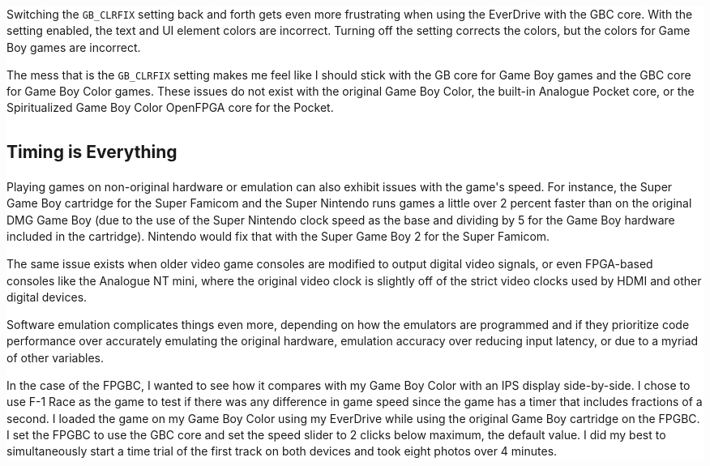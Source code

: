 Switching the `GB_CLRFIX` setting back and forth gets even more frustrating when using the EverDrive with the GBC core. With the setting enabled, the text and UI element colors are incorrect. Turning off the setting corrects the colors, but the colors for Game Boy games are incorrect.

The mess that is the `GB_CLRFIX` setting makes me feel like I should stick with the GB core for Game Boy games and the GBC core for Game Boy Color games. These issues do not exist with the original Game Boy Color, the built-in Analogue Pocket core, or the Spiritualized Game Boy Color OpenFPGA core for the Pocket.

## Timing is Everything

Playing games on non-original hardware or emulation can also exhibit issues with the game's speed. For instance, the Super Game Boy cartridge for the Super Famicom and the Super Nintendo runs games a little over 2 percent faster than on the original DMG Game Boy (due to the use of the Super Nintendo clock speed as the base and dividing by 5 for the Game Boy hardware included in the cartridge). Nintendo would fix that with the Super Game Boy 2 for the Super Famicom.

The same issue exists when older video game consoles are modified to output digital video signals, or even FPGA-based consoles like the Analogue NT mini, where the original video clock is slightly off of the strict video clocks used by HDMI and other digital devices.

Software emulation complicates things even more, depending on how the emulators are programmed and if they prioritize code performance over accurately emulating the original hardware, emulation accuracy over reducing input latency, or due to a myriad of other variables.

In the case of the FPGBC, I wanted to see how it compares with my Game Boy Color with an IPS display side-by-side. I chose to use F-1 Race as the game to test if there was any difference in game speed since the game has a timer that includes fractions of a second. I loaded the game on my Game Boy Color using my EverDrive while using the original Game Boy cartridge on the FPGBC. I set the FPGBC to use the GBC core and set the speed slider to 2 clicks below maximum, the default value. I did my best to simultaneously start a time trial of the first track on both devices and took eight photos over 4 minutes.
